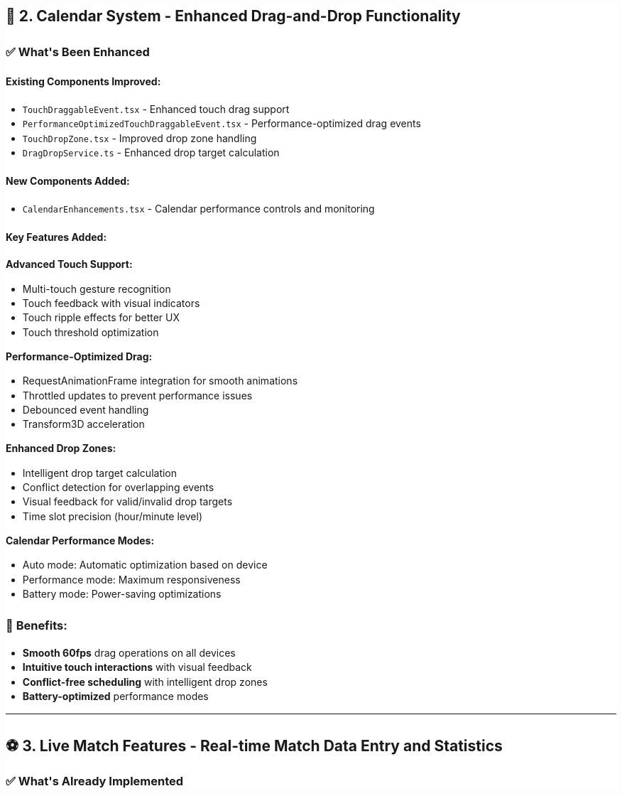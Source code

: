 
## 📅 2. Calendar System - Enhanced Drag-and-Drop Functionality

### ✅ What's Been Enhanced

#### **Existing Components Improved:**
- `TouchDraggableEvent.tsx` - Enhanced touch drag support
- `PerformanceOptimizedTouchDraggableEvent.tsx` - Performance-optimized drag events
- `TouchDropZone.tsx` - Improved drop zone handling
- `DragDropService.ts` - Enhanced drop target calculation

#### **New Components Added:**
- `CalendarEnhancements.tsx` - Calendar performance controls and monitoring

#### **Key Features Added:**

**Advanced Touch Support:**
- Multi-touch gesture recognition
- Touch feedback with visual indicators
- Touch ripple effects for better UX
- Touch threshold optimization

**Performance-Optimized Drag:**
- RequestAnimationFrame integration for smooth animations
- Throttled updates to prevent performance issues
- Debounced event handling
- Transform3D acceleration

**Enhanced Drop Zones:**
- Intelligent drop target calculation
- Conflict detection for overlapping events
- Visual feedback for valid/invalid drop targets
- Time slot precision (hour/minute level)

**Calendar Performance Modes:**
- Auto mode: Automatic optimization based on device
- Performance mode: Maximum responsiveness
- Battery mode: Power-saving optimizations

### 🎯 **Benefits:**
- **Smooth 60fps** drag operations on all devices
- **Intuitive touch interactions** with visual feedback
- **Conflict-free scheduling** with intelligent drop zones
- **Battery-optimized** performance modes

---

## ⚽ 3. Live Match Features - Real-time Match Data Entry and Statistics

### ✅ What's Already Implemented
